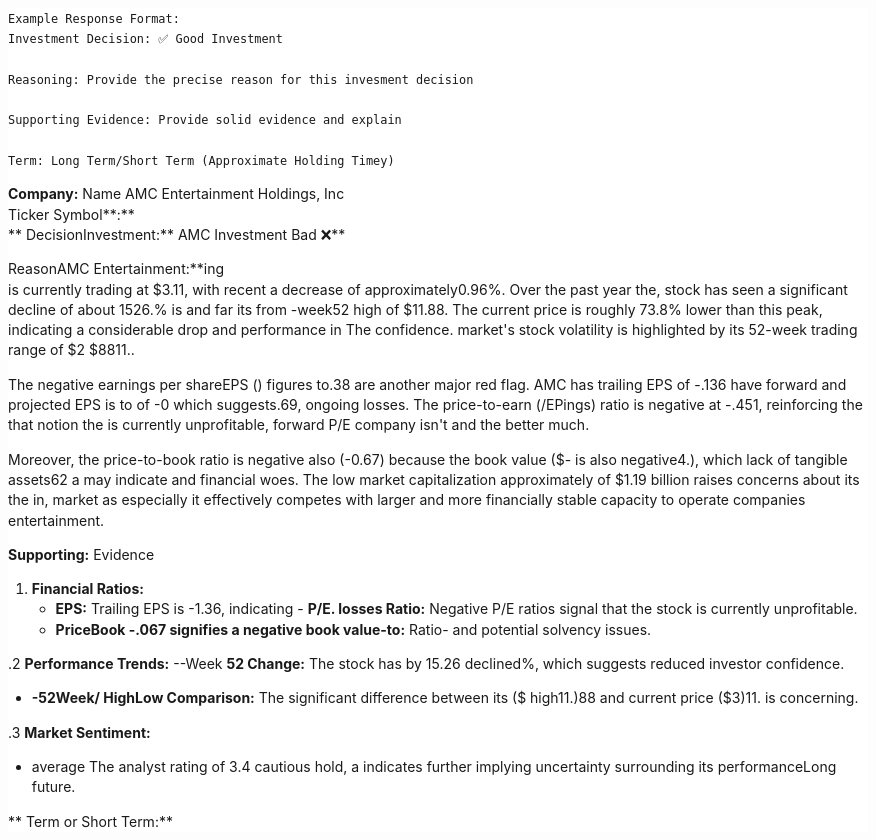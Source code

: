     Example Response Format:
    Investment Decision: ✅ Good Investment

    Reasoning: Provide the precise reason for this invesment decision

    Supporting Evidence: Provide solid evidence and explain

    Term: Long Term/Short Term (Approximate Holding Timey)
    
  **Company:** Name AMC Entertainment Holdings, Inc  
Ticker Symbol**:**  
** DecisionInvestment:** AMC Investment Bad ❌**  

ReasonAMC Entertainment:**ing  
 is currently trading at $3.11, with recent a decrease of  approximately0.96%. Over the past year the, stock has seen a significant decline of about 1526.% is and far its from -week52 high of $11.88. The current price is roughly 73.8% lower than this peak, indicating a considerable drop and performance in The confidence. market's stock volatility is highlighted by its 52-week trading range of $2 $8811..

The negative earnings per shareEPS () figures to.38 are another major red flag. AMC has trailing EPS of -.136 have forward and projected EPS is to of -0 which suggests.69, ongoing losses. The price-to-earn (/EPings) ratio is negative at -.451, reinforcing the that notion the is currently unprofitable, forward P/E company isn't and the better much. 

Moreover, the price-to-book ratio is negative also (-0.67) because the book value ($- is also negative4.), which lack of tangible assets62 a may indicate and financial woes. The low market capitalization approximately of $1.19 billion raises concerns about its the in, market as especially it effectively competes with larger and more financially stable capacity to operate companies entertainment.

**Supporting:** Evidence  
1. **Financial Ratios:**
   - **EPS:** Trailing EPS is -1.36, indicating - **P/E.
   losses Ratio:** Negative P/E ratios signal that the stock is currently unprofitable.
   - **PriceBook -.067 signifies a negative book value-to:** Ratio- and potential solvency issues.

.2 **Performance Trends:**
   --Week **52 Change:** The stock has by 15.26 declined%, which suggests reduced investor confidence.
   - **-52Week/ HighLow Comparison:** The significant difference between its ($ high11.)88 and current price ($3)11. is concerning.

.3 **Market Sentiment:**
   - average The analyst rating of 3.4 cautious hold, a indicates further implying uncertainty surrounding its performanceLong future.

** Term or Short Term:**  
